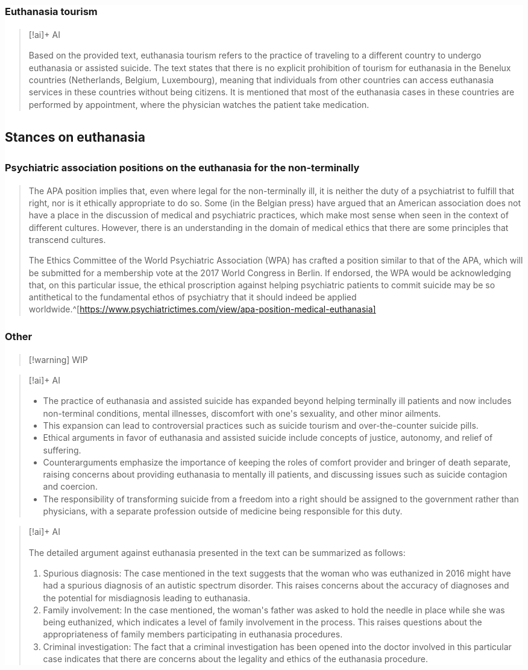 ### Euthanasia tourism

> [!ai]+ AI
>
> Based on the provided text, euthanasia tourism refers to the practice of traveling to a different country to undergo euthanasia or assisted suicide. The text states that there is no explicit prohibition of tourism for euthanasia in the Benelux countries (Netherlands, Belgium, Luxembourg), meaning that individuals from other countries can access euthanasia services in these countries without being citizens. It is mentioned that most of the euthanasia cases in these countries are performed by appointment, where the physician watches the patient take medication.

## Stances on euthanasia

### Psychiatric association positions on the euthanasia for the non-terminally

> The APA position implies that, even where legal for the non-terminally ill, it is neither the duty of a psychiatrist to fulfill that right, nor is it ethically appropriate to do so. Some (in the Belgian press) have argued that an American association does not have a place in the discussion of medical and psychiatric practices, which make most sense when seen in the context of different cultures. However, there is an understanding in the domain of medical ethics that there are some principles that transcend cultures.
>
> The Ethics Committee of the World Psychiatric Association (WPA) has crafted a position similar to that of the APA, which will be submitted for a membership vote at the 2017 World Congress in Berlin. If endorsed, the WPA would be acknowledging that, on this particular issue, the ethical proscription against helping psychiatric patients to commit suicide may be so antithetical to the fundamental ethos of psychiatry that it should indeed be applied worldwide.^[https://www.psychiatrictimes.com/view/apa-position-medical-euthanasia]

### Other

> [!warning] WIP

> [!ai]+ AI
>
> - The practice of euthanasia and assisted suicide has expanded beyond helping terminally ill patients and now includes non-terminal conditions, mental illnesses, discomfort with one's sexuality, and other minor ailments.
> - This expansion can lead to controversial practices such as suicide tourism and over-the-counter suicide pills.
> - Ethical arguments in favor of euthanasia and assisted suicide include concepts of justice, autonomy, and relief of suffering.
> - Counterarguments emphasize the importance of keeping the roles of comfort provider and bringer of death separate, raising concerns about providing euthanasia to mentally ill patients, and discussing issues such as suicide contagion and coercion.
> - The responsibility of transforming suicide from a freedom into a right should be assigned to the government rather than physicians, with a separate profession outside of medicine being responsible for this duty.

> [!ai]+ AI
>
> The detailed argument against euthanasia presented in the text can be summarized as follows:
> 1. Spurious diagnosis: The case mentioned in the text suggests that the woman who was euthanized in 2016 might have had a spurious diagnosis of an autistic spectrum disorder. This raises concerns about the accuracy of diagnoses and the potential for misdiagnosis leading to euthanasia.
> 2. Family involvement: In the case mentioned, the woman's father was asked to hold the needle in place while she was being euthanized, which indicates a level of family involvement in the process. This raises questions about the appropriateness of family members participating in euthanasia procedures.
> 3. Criminal investigation: The fact that a criminal investigation has been opened into the doctor involved in this particular case indicates that there are concerns about the legality and ethics of the euthanasia procedure.